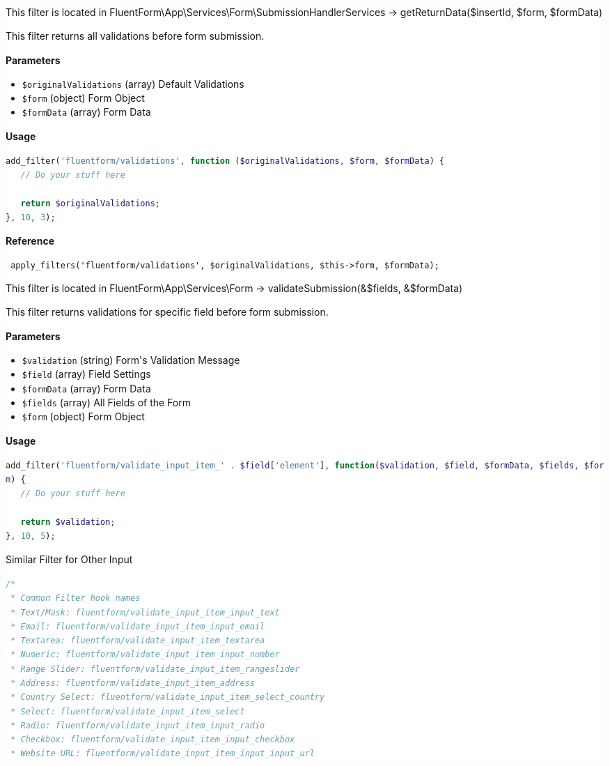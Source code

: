This filter is located in FluentForm\App\Services\Form\SubmissionHandlerServices -> getReturnData($insertId, $form, $formData)

</explain-block>

<explain-block title="fluentform/validations">

This filter returns all validations before form submission.

**Parameters**

- `$originalValidations` (array) Default Validations
- `$form` (object) Form Object
- `$formData` (array) Form Data

**Usage**

```php
add_filter('fluentform/validations', function ($originalValidations, $form, $formData) {
   // Do your stuff here

   return $originalValidations;
}, 10, 3);

```

**Reference**

` apply_filters('fluentform/validations', $originalValidations, $this->form, $formData);`

This filter is located in FluentForm\App\Services\Form -> validateSubmission(&$fields, &$formData)

</explain-block>

<explain-block title="'fluentform/validate_input_item_' . $field['element']">

This filter returns validations for specific field before form submission.

**Parameters**

- `$validation` (string) Form's Validation Message
- `$field` (array) Field Settings
- `$formData` (array) Form Data
- `$fields` (array) All Fields of the Form
- `$form` (object) Form Object

**Usage**

```php
add_filter('fluentform/validate_input_item_' . $field['element'], function($validation, $field, $formData, $fields, $form) {
   // Do your stuff here

   return $validation;
}, 10, 5);

```
Similar Filter for Other Input
```php
/*
 * Common Filter hook names
 * Text/Mask: fluentform/validate_input_item_input_text
 * Email: fluentform/validate_input_item_input_email
 * Textarea: fluentform/validate_input_item_textarea
 * Numeric: fluentform/validate_input_item_input_number
 * Range Slider: fluentform/validate_input_item_rangeslider
 * Address: fluentform/validate_input_item_address
 * Country Select: fluentform/validate_input_item_select_country
 * Select: fluentform/validate_input_item_select
 * Radio: fluentform/validate_input_item_input_radio
 * Checkbox: fluentform/validate_input_item_input_checkbox
 * Website URL: fluentform/validate_input_item_input_input_url
```